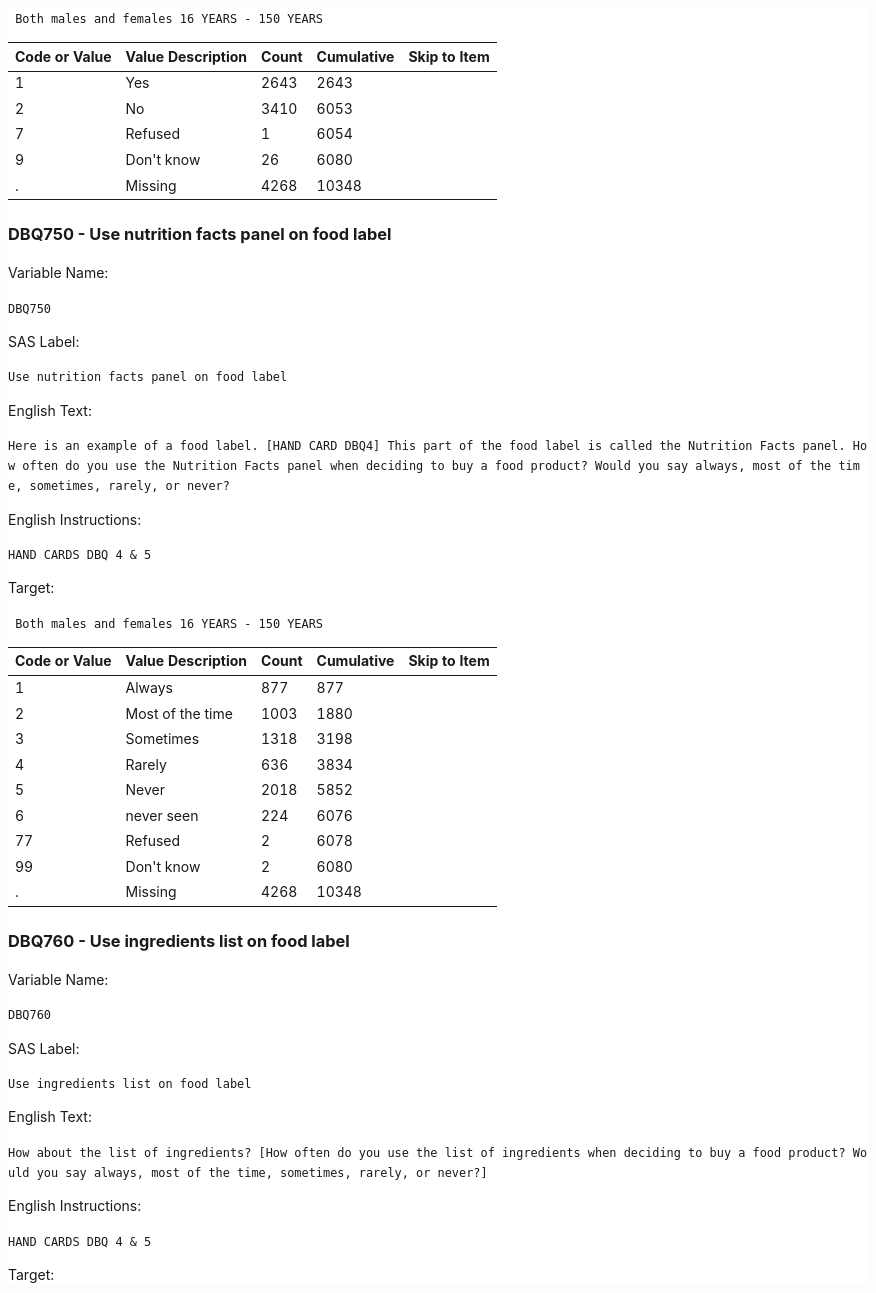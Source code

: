      Both males and females 16 YEARS - 150 YEARS
Code or Value | Value Description | Count | Cumulative | Skip to Item  
---|---|---|---|---  
1 | Yes | 2643 | 2643 |   
2 | No | 3410 | 6053 |   
7 | Refused | 1 | 6054 |   
9 | Don't know | 26 | 6080 |   
. | Missing | 4268 | 10348 |   
  
### DBQ750 - Use nutrition facts panel on food label

Variable Name:

    DBQ750
SAS Label:

    Use nutrition facts panel on food label
English Text:

    Here is an example of a food label. [HAND CARD DBQ4] This part of the food label is called the Nutrition Facts panel. How often do you use the Nutrition Facts panel when deciding to buy a food product? Would you say always, most of the time, sometimes, rarely, or never? 
English Instructions:

    HAND CARDS DBQ 4 & 5
Target:

     Both males and females 16 YEARS - 150 YEARS
Code or Value | Value Description | Count | Cumulative | Skip to Item  
---|---|---|---|---  
1 | Always | 877 | 877 |   
2 | Most of the time | 1003 | 1880 |   
3 | Sometimes | 1318 | 3198 |   
4 | Rarely | 636 | 3834 |   
5 | Never | 2018 | 5852 |   
6 | never seen | 224 | 6076 |   
77 | Refused | 2 | 6078 |   
99 | Don't know | 2 | 6080 |   
. | Missing | 4268 | 10348 |   
  
### DBQ760 - Use ingredients list on food label

Variable Name:

    DBQ760
SAS Label:

    Use ingredients list on food label
English Text:

    How about the list of ingredients? [How often do you use the list of ingredients when deciding to buy a food product? Would you say always, most of the time, sometimes, rarely, or never?] 
English Instructions:

    HAND CARDS DBQ 4 & 5
Target:
